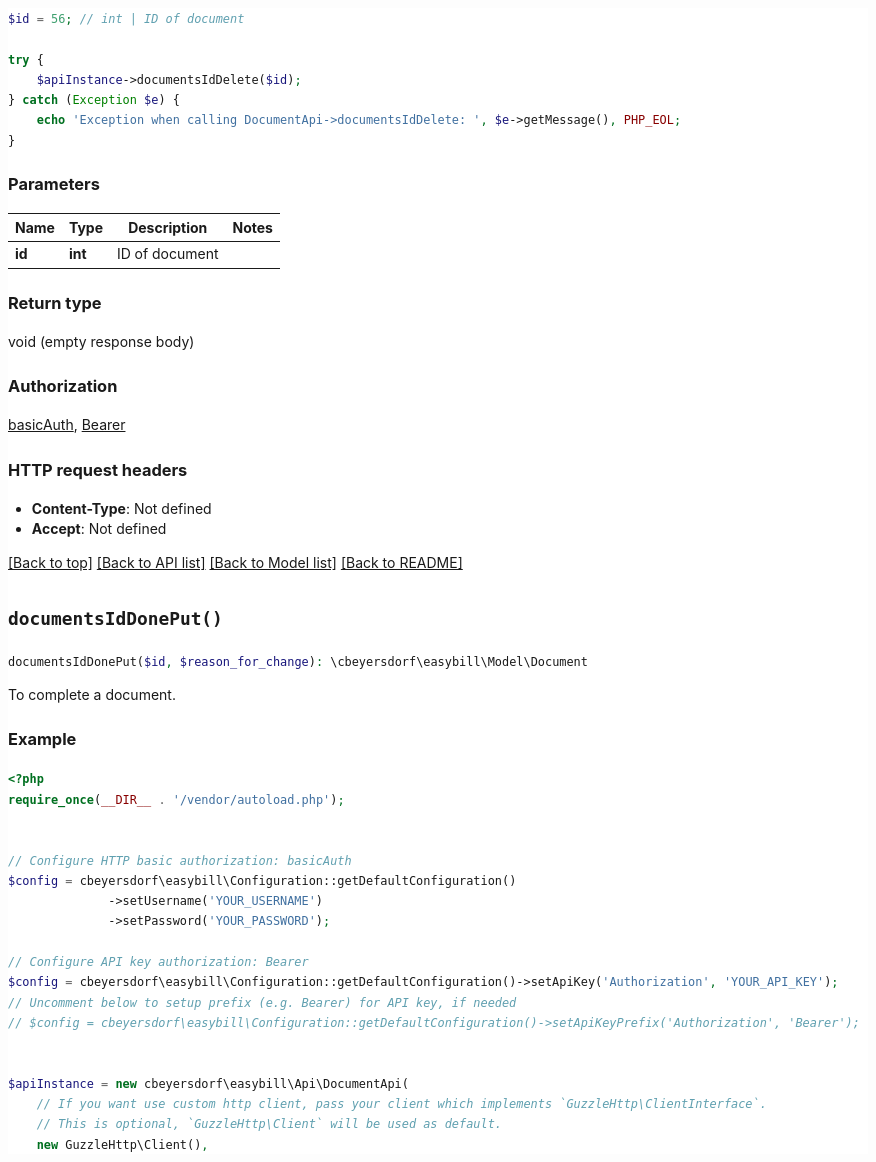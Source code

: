 ```php
$id = 56; // int | ID of document

try {
    $apiInstance->documentsIdDelete($id);
} catch (Exception $e) {
    echo 'Exception when calling DocumentApi->documentsIdDelete: ', $e->getMessage(), PHP_EOL;
}
```

### Parameters

| Name | Type | Description  | Notes |
| ------------- | ------------- | ------------- | ------------- |
| **id** | **int**| ID of document | |

### Return type

void (empty response body)

### Authorization

[basicAuth](../../README.md#basicAuth), [Bearer](../../README.md#Bearer)

### HTTP request headers

- **Content-Type**: Not defined
- **Accept**: Not defined

[[Back to top]](#) [[Back to API list]](../../README.md#endpoints)
[[Back to Model list]](../../README.md#models)
[[Back to README]](../../README.md)

## `documentsIdDonePut()`

```php
documentsIdDonePut($id, $reason_for_change): \cbeyersdorf\easybill\Model\Document
```

To complete a document.

### Example

```php
<?php
require_once(__DIR__ . '/vendor/autoload.php');


// Configure HTTP basic authorization: basicAuth
$config = cbeyersdorf\easybill\Configuration::getDefaultConfiguration()
              ->setUsername('YOUR_USERNAME')
              ->setPassword('YOUR_PASSWORD');

// Configure API key authorization: Bearer
$config = cbeyersdorf\easybill\Configuration::getDefaultConfiguration()->setApiKey('Authorization', 'YOUR_API_KEY');
// Uncomment below to setup prefix (e.g. Bearer) for API key, if needed
// $config = cbeyersdorf\easybill\Configuration::getDefaultConfiguration()->setApiKeyPrefix('Authorization', 'Bearer');


$apiInstance = new cbeyersdorf\easybill\Api\DocumentApi(
    // If you want use custom http client, pass your client which implements `GuzzleHttp\ClientInterface`.
    // This is optional, `GuzzleHttp\Client` will be used as default.
    new GuzzleHttp\Client(),
```